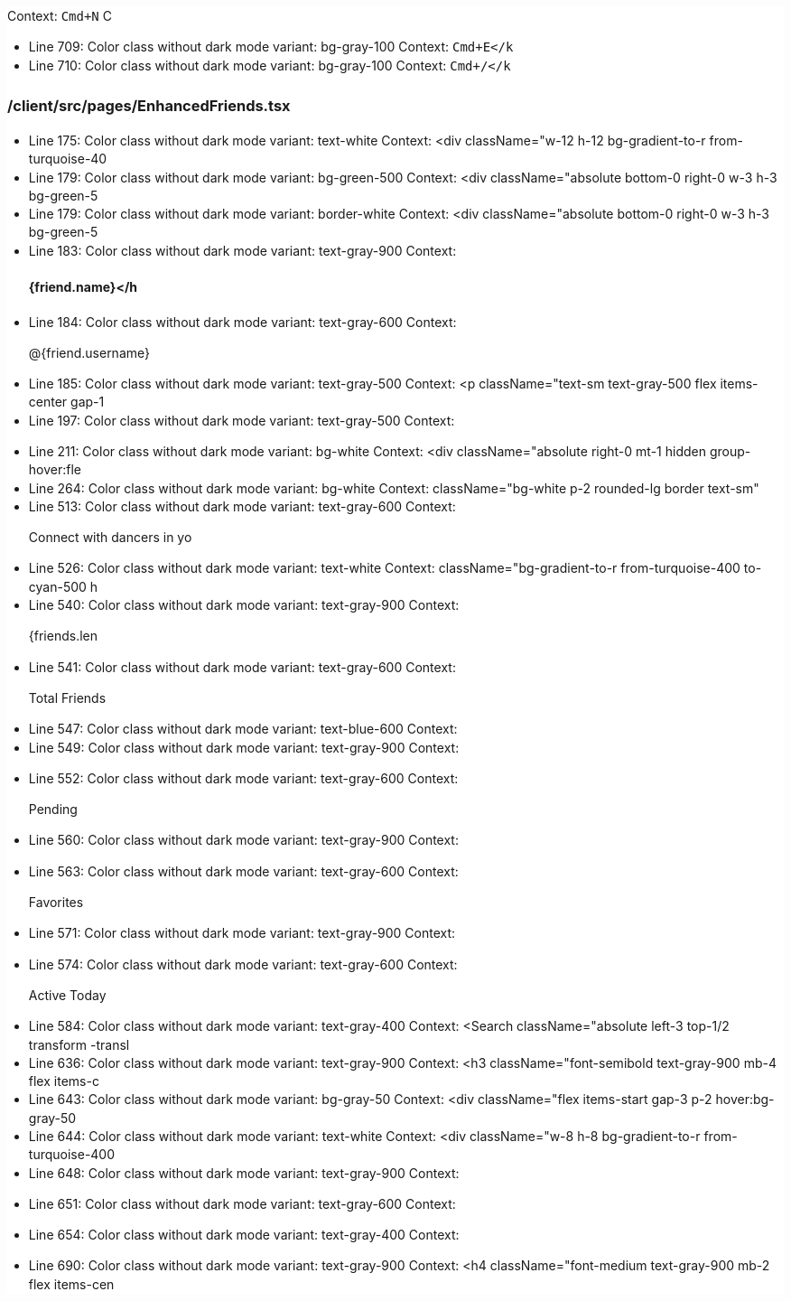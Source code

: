   Context: <kbd className="px-2 py-1 bg-gray-100 rounded">Cmd+N</kbd> C
- Line 709: Color class without dark mode variant: bg-gray-100
  Context: <kbd className="px-2 py-1 bg-gray-100 rounded ml-2">Cmd+E</k
- Line 710: Color class without dark mode variant: bg-gray-100
  Context: <kbd className="px-2 py-1 bg-gray-100 rounded ml-2">Cmd+/</k

### /client/src/pages/EnhancedFriends.tsx
- Line 175: Color class without dark mode variant: text-white
  Context: <div className="w-12 h-12 bg-gradient-to-r from-turquoise-40
- Line 179: Color class without dark mode variant: bg-green-500
  Context: <div className="absolute bottom-0 right-0 w-3 h-3 bg-green-5
- Line 179: Color class without dark mode variant: border-white
  Context: <div className="absolute bottom-0 right-0 w-3 h-3 bg-green-5
- Line 183: Color class without dark mode variant: text-gray-900
  Context: <h4 className="font-semibold text-gray-900">{friend.name}</h
- Line 184: Color class without dark mode variant: text-gray-600
  Context: <p className="text-sm text-gray-600">@{friend.username}</p>
- Line 185: Color class without dark mode variant: text-gray-500
  Context: <p className="text-sm text-gray-500 flex items-center gap-1 
- Line 197: Color class without dark mode variant: text-gray-500
  Context: <p className="text-xs text-gray-500 mt-2">
- Line 211: Color class without dark mode variant: bg-white
  Context: <div className="absolute right-0 mt-1 hidden group-hover:fle
- Line 264: Color class without dark mode variant: bg-white
  Context: className="bg-white p-2 rounded-lg border text-sm"
- Line 513: Color class without dark mode variant: text-gray-600
  Context: <p className="text-gray-600 mt-1">Connect with dancers in yo
- Line 526: Color class without dark mode variant: text-white
  Context: className="bg-gradient-to-r from-turquoise-400 to-cyan-500 h
- Line 540: Color class without dark mode variant: text-gray-900
  Context: <p className="text-2xl font-bold text-gray-900">{friends.len
- Line 541: Color class without dark mode variant: text-gray-600
  Context: <p className="text-sm text-gray-600">Total Friends</p>
- Line 547: Color class without dark mode variant: text-blue-600
  Context: <Clock className="w-8 h-8 text-blue-600" />
- Line 549: Color class without dark mode variant: text-gray-900
  Context: <p className="text-2xl font-bold text-gray-900">
- Line 552: Color class without dark mode variant: text-gray-600
  Context: <p className="text-sm text-gray-600">Pending</p>
- Line 560: Color class without dark mode variant: text-gray-900
  Context: <p className="text-2xl font-bold text-gray-900">
- Line 563: Color class without dark mode variant: text-gray-600
  Context: <p className="text-sm text-gray-600">Favorites</p>
- Line 571: Color class without dark mode variant: text-gray-900
  Context: <p className="text-2xl font-bold text-gray-900">
- Line 574: Color class without dark mode variant: text-gray-600
  Context: <p className="text-sm text-gray-600">Active Today</p>
- Line 584: Color class without dark mode variant: text-gray-400
  Context: <Search className="absolute left-3 top-1/2 transform -transl
- Line 636: Color class without dark mode variant: text-gray-900
  Context: <h3 className="font-semibold text-gray-900 mb-4 flex items-c
- Line 643: Color class without dark mode variant: bg-gray-50
  Context: <div className="flex items-start gap-3 p-2 hover:bg-gray-50 
- Line 644: Color class without dark mode variant: text-white
  Context: <div className="w-8 h-8 bg-gradient-to-r from-turquoise-400 
- Line 648: Color class without dark mode variant: text-gray-900
  Context: <p className="text-sm font-medium text-gray-900 truncate">
- Line 651: Color class without dark mode variant: text-gray-600
  Context: <p className="text-xs text-gray-600">
- Line 654: Color class without dark mode variant: text-gray-400
  Context: <p className="text-xs text-gray-400 mt-1">
- Line 690: Color class without dark mode variant: text-gray-900
  Context: <h4 className="font-medium text-gray-900 mb-2 flex items-cen